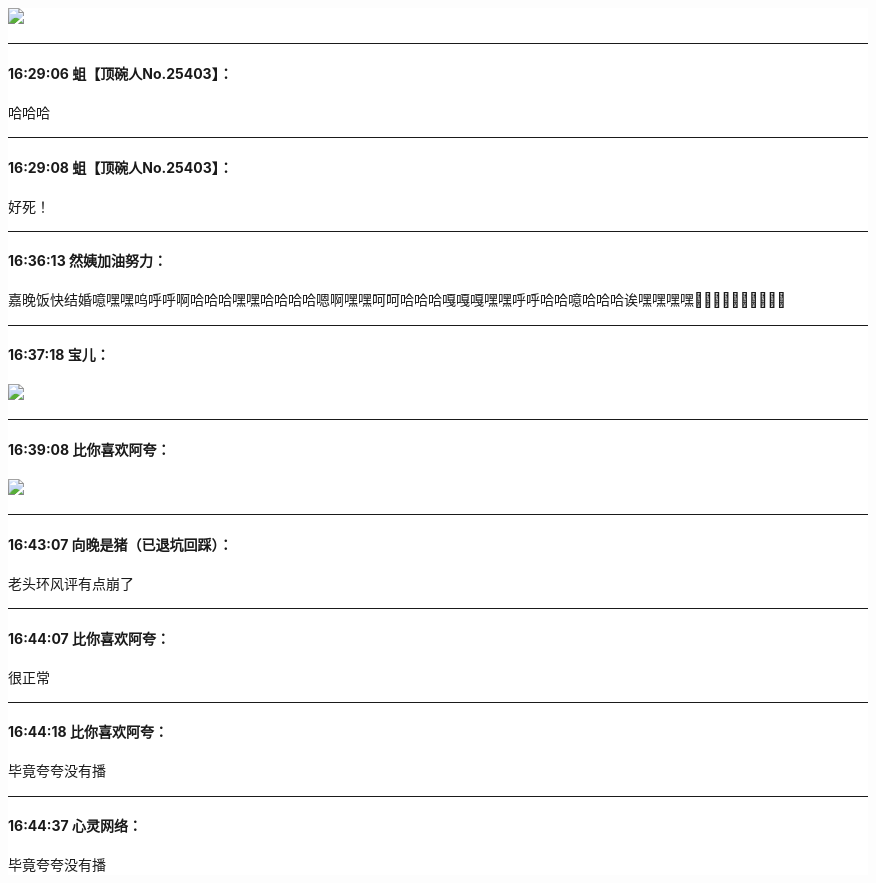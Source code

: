 ![](http://gchat.qpic.cn/gchatpic_new/794594593/614391357-2188659186-74A258F539C4A6A508EDA36981F83056/0?term=2")

*****

#### 16:29:06  蛆【顶碗人No.25403】：

哈哈哈

*****

#### 16:29:08  蛆【顶碗人No.25403】：

好死！

*****

#### 16:36:13  然姨加油努力：

嘉晚饭快结婚噫嘿嘿呜呼呼啊哈哈哈嘿嘿哈哈哈哈嗯啊嘿嘿呵呵哈哈哈嘎嘎嘎嘿嘿呼呼哈哈噫哈哈哈诶嘿嘿嘿嘿​🤤🤤🤤🤤🤤🤤🤤🤤🤤🤤

*****

#### 16:37:18  宝儿：

![](http://gchat.qpic.cn/gchatpic_new/408571123/614391357-2527601926-B938F537DC5E5990928419A7D3563315/0?term=2")

*****

#### 16:39:08  比你喜欢阿夸：

![](http://gchat.qpic.cn/gchatpic_new/3537347286/614391357-2498553111-A19C13034F9C3A132BAA3F5CA1F640B1/0?term=2")

*****

#### 16:43:07  向晚是猪（已退坑回踩）：

老头环风评有点崩了

*****

#### 16:44:07  比你喜欢阿夸：

很正常

*****

#### 16:44:18  比你喜欢阿夸：

毕竟夸夸没有播

*****

#### 16:44:37  心灵网络：

毕竟夸夸没有播
